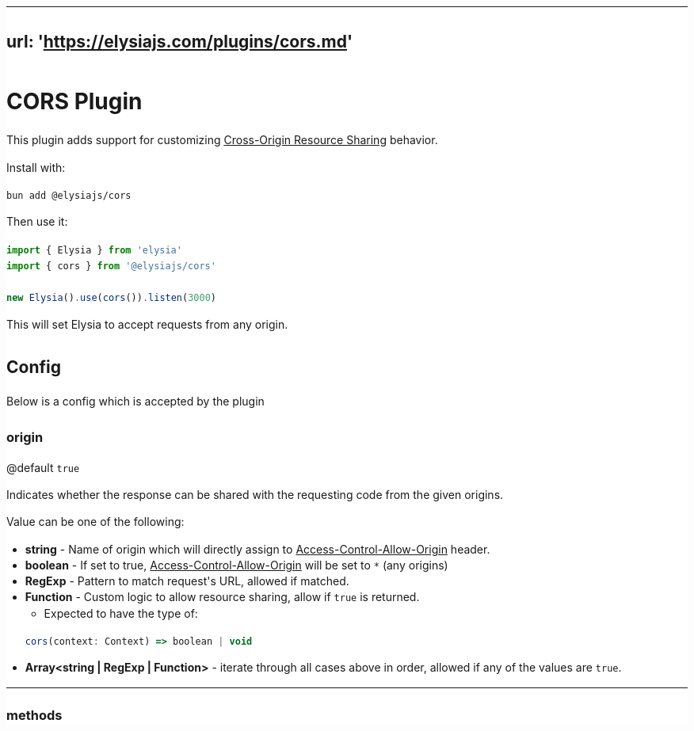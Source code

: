 
---
url: 'https://elysiajs.com/plugins/cors.md'
---

# CORS Plugin

This plugin adds support for customizing [Cross-Origin Resource Sharing](https://developer.mozilla.org/en-US/docs/Web/HTTP/CORS) behavior.

Install with:

```bash
bun add @elysiajs/cors
```

Then use it:

```typescript twoslash
import { Elysia } from 'elysia'
import { cors } from '@elysiajs/cors'

new Elysia().use(cors()).listen(3000)
```

This will set Elysia to accept requests from any origin.

## Config

Below is a config which is accepted by the plugin

### origin

@default `true`

Indicates whether the response can be shared with the requesting code from the given origins.

Value can be one of the following:

* **string** - Name of origin which will directly assign to [Access-Control-Allow-Origin](https://developer.mozilla.org/en-US/docs/Web/HTTP/Headers/Access-Control-Allow-Origin) header.
* **boolean** - If set to true, [Access-Control-Allow-Origin](https://developer.mozilla.org/en-US/docs/Web/HTTP/Headers/Access-Control-Allow-Origin) will be set to `*` (any origins)
* **RegExp** - Pattern to match request's URL, allowed if matched.
* **Function** - Custom logic to allow resource sharing, allow if `true` is returned.
  * Expected to have the type of:
  ```typescript
  cors(context: Context) => boolean | void
  ```
* **Array\<string | RegExp | Function>** - iterate through all cases above in order, allowed if any of the values are `true`.

***

### methods
